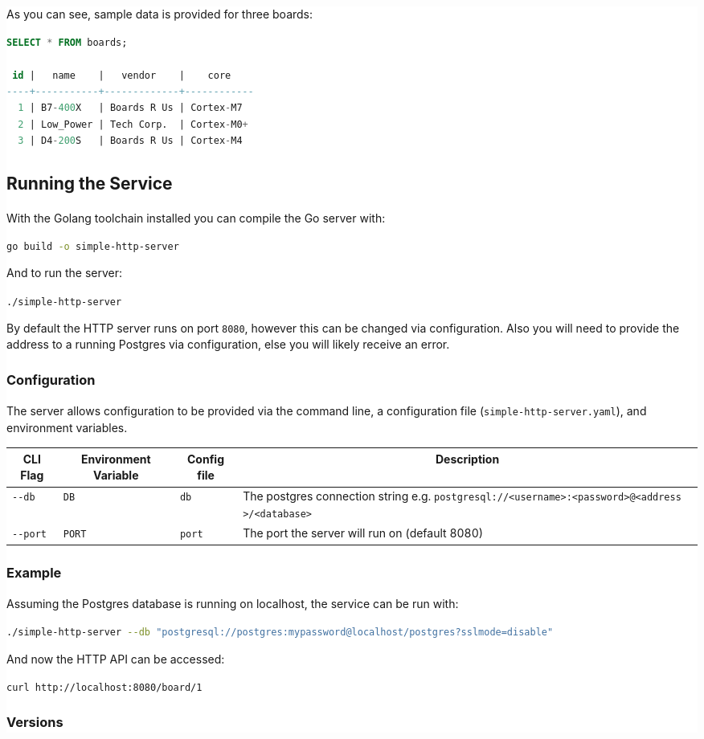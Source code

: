 As you can see, sample data is provided for three boards:

```sql
SELECT * FROM boards;

 id |   name    |   vendor    |    core
----+-----------+-------------+------------
  1 | B7-400X   | Boards R Us | Cortex-M7
  2 | Low_Power | Tech Corp.  | Cortex-M0+
  3 | D4-200S   | Boards R Us | Cortex-M4
```

## Running the Service

With the Golang toolchain installed you can compile the Go server with:

```sh
go build -o simple-http-server
```

And to run the server:

```sh
./simple-http-server
```

By default the HTTP server runs on port `8080`, however this can be changed via configuration.
Also you will need to provide the address to a running Postgres via configuration, else you will likely receive an error.

### Configuration

The server allows configuration to be provided via the command line, a configuration file (`simple-http-server.yaml`), and environment variables.

| CLI Flag | Environment Variable | Config file | Description                                                                                   |
| -------- | -------------------- | ----------- | --------------------------------------------------------------------------------------------- |
| `--db`   | `DB`                 | `db`        | The postgres connection string e.g. `postgresql://<username>:<password>@<address>/<database>` |
| `--port` | `PORT`               | `port`      | The port the server will run on (default 8080)                                                |

### Example

Assuming the Postgres database is running on localhost, the service can be run with:

```sh
./simple-http-server --db "postgresql://postgres:mypassword@localhost/postgres?sslmode=disable"
```

And now the HTTP API can be accessed:

```sh
curl http://localhost:8080/board/1
```

### Versions
